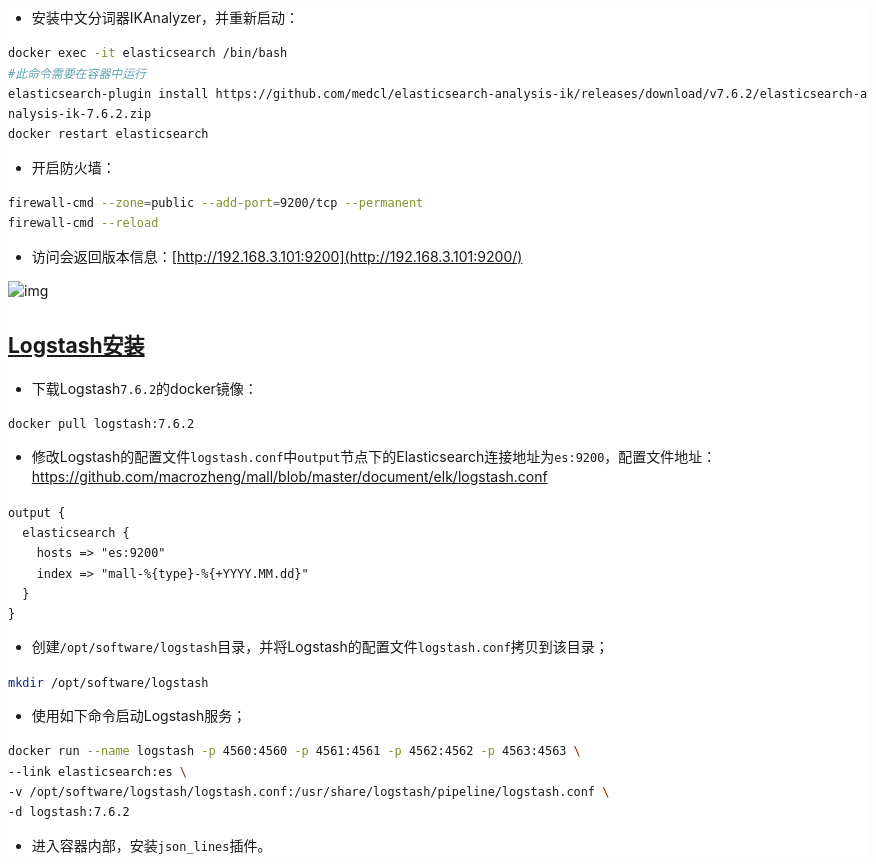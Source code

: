 - 安装中文分词器IKAnalyzer，并重新启动：

```bash
docker exec -it elasticsearch /bin/bash
#此命令需要在容器中运行
elasticsearch-plugin install https://github.com/medcl/elasticsearch-analysis-ik/releases/download/v7.6.2/elasticsearch-analysis-ik-7.6.2.zip
docker restart elasticsearch
```

- 开启防火墙：

```bash
firewall-cmd --zone=public --add-port=9200/tcp --permanent
firewall-cmd --reload
```

- 访问会返回版本信息：[http://192.168.3.101:9200](http://192.168.3.101:9200/)

![img](http://www.macrozheng.com/images/mall_linux_deploy_08.png)

## [Logstash安装](http://www.macrozheng.com/#/deploy/mall_deploy_docker?id=logstash安装)

- 下载Logstash`7.6.2`的docker镜像：

```bash
docker pull logstash:7.6.2
```

- 修改Logstash的配置文件`logstash.conf`中`output`节点下的Elasticsearch连接地址为`es:9200`，配置文件地址：https://github.com/macrozheng/mall/blob/master/document/elk/logstash.conf

```
output {
  elasticsearch {
    hosts => "es:9200"
    index => "mall-%{type}-%{+YYYY.MM.dd}"
  }
}
```

- 创建`/opt/software/logstash`目录，并将Logstash的配置文件`logstash.conf`拷贝到该目录；

```bash
mkdir /opt/software/logstash
```

- 使用如下命令启动Logstash服务；

```bash
docker run --name logstash -p 4560:4560 -p 4561:4561 -p 4562:4562 -p 4563:4563 \
--link elasticsearch:es \
-v /opt/software/logstash/logstash.conf:/usr/share/logstash/pipeline/logstash.conf \
-d logstash:7.6.2
```

- 进入容器内部，安装`json_lines`插件。
